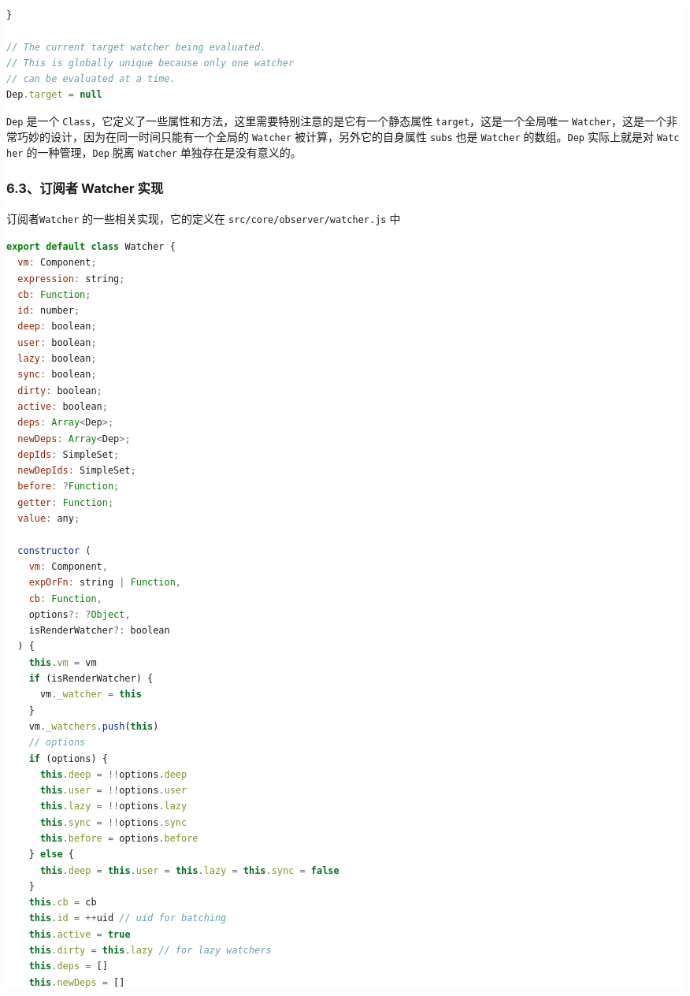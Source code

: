 ```javascript
}

// The current target watcher being evaluated.
// This is globally unique because only one watcher
// can be evaluated at a time.
Dep.target = null
```

`Dep` 是一个 `Class`，它定义了一些属性和方法，这里需要特别注意的是它有一个静态属性 `target`，这是一个全局唯一 `Watcher`，这是一个非常巧妙的设计，因为在同一时间只能有一个全局的 `Watcher` 被计算，另外它的自身属性 `subs` 也是 `Watcher` 的数组。`Dep` 实际上就是对 `Watcher` 的一种管理，`Dep` 脱离 `Watcher` 单独存在是没有意义的。

### 6.3、订阅者 Watcher 实现

订阅者`Watcher` 的一些相关实现，它的定义在 `src/core/observer/watcher.js` 中 

```javascript
export default class Watcher {
  vm: Component;
  expression: string;
  cb: Function;
  id: number;
  deep: boolean;
  user: boolean;
  lazy: boolean;
  sync: boolean;
  dirty: boolean;
  active: boolean;
  deps: Array<Dep>;
  newDeps: Array<Dep>;
  depIds: SimpleSet;
  newDepIds: SimpleSet;
  before: ?Function;
  getter: Function;
  value: any;

  constructor (
    vm: Component,
    expOrFn: string | Function,
    cb: Function,
    options?: ?Object,
    isRenderWatcher?: boolean
  ) {
    this.vm = vm
    if (isRenderWatcher) {
      vm._watcher = this
    }
    vm._watchers.push(this)
    // options
    if (options) {
      this.deep = !!options.deep
      this.user = !!options.user
      this.lazy = !!options.lazy
      this.sync = !!options.sync
      this.before = options.before
    } else {
      this.deep = this.user = this.lazy = this.sync = false
    }
    this.cb = cb
    this.id = ++uid // uid for batching
    this.active = true
    this.dirty = this.lazy // for lazy watchers
    this.deps = []
    this.newDeps = []
```